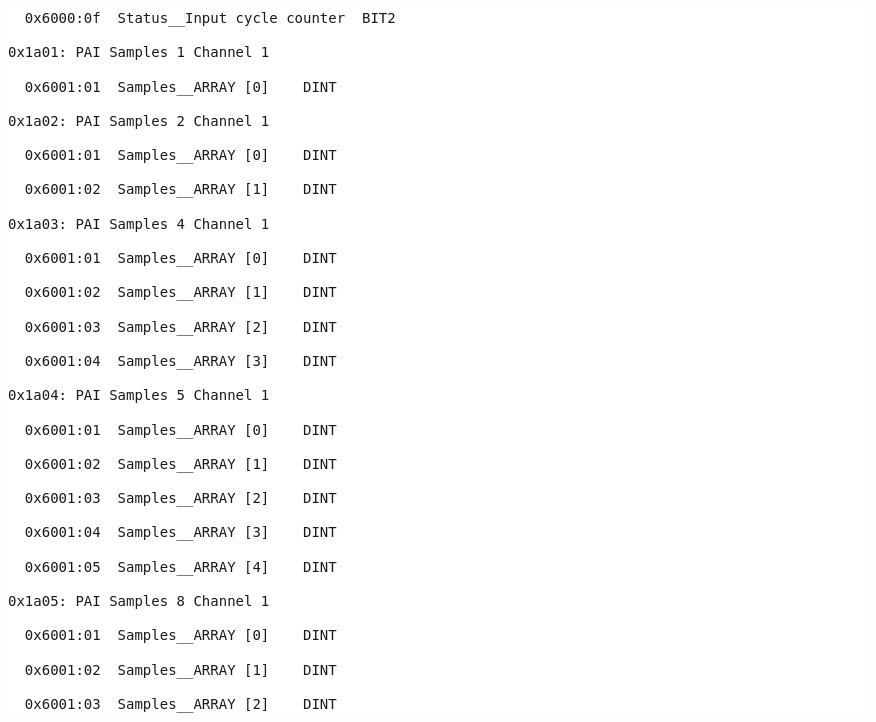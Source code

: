 </tr>
<tr>
<td colspan=5 align="left"><pre>  0x6000:0f  Status__Input cycle counter  BIT2</pre></td>
</tr>
<tr>
<td colspan=5 align="left"><pre>0x1a01: PAI Samples 1 Channel 1</pre></td>
</tr>
<tr>
<td colspan=5 align="left"><pre>  0x6001:01  Samples__ARRAY [0]    DINT</pre></td>
</tr>
<tr>
<td colspan=5 align="left"><pre>0x1a02: PAI Samples 2 Channel 1</pre></td>
</tr>
<tr>
<td colspan=5 align="left"><pre>  0x6001:01  Samples__ARRAY [0]    DINT</pre></td>
</tr>
<tr>
<td colspan=5 align="left"><pre>  0x6001:02  Samples__ARRAY [1]    DINT</pre></td>
</tr>
<tr>
<td colspan=5 align="left"><pre>0x1a03: PAI Samples 4 Channel 1</pre></td>
</tr>
<tr>
<td colspan=5 align="left"><pre>  0x6001:01  Samples__ARRAY [0]    DINT</pre></td>
</tr>
<tr>
<td colspan=5 align="left"><pre>  0x6001:02  Samples__ARRAY [1]    DINT</pre></td>
</tr>
<tr>
<td colspan=5 align="left"><pre>  0x6001:03  Samples__ARRAY [2]    DINT</pre></td>
</tr>
<tr>
<td colspan=5 align="left"><pre>  0x6001:04  Samples__ARRAY [3]    DINT</pre></td>
</tr>
<tr>
<td colspan=5 align="left"><pre>0x1a04: PAI Samples 5 Channel 1</pre></td>
</tr>
<tr>
<td colspan=5 align="left"><pre>  0x6001:01  Samples__ARRAY [0]    DINT</pre></td>
</tr>
<tr>
<td colspan=5 align="left"><pre>  0x6001:02  Samples__ARRAY [1]    DINT</pre></td>
</tr>
<tr>
<td colspan=5 align="left"><pre>  0x6001:03  Samples__ARRAY [2]    DINT</pre></td>
</tr>
<tr>
<td colspan=5 align="left"><pre>  0x6001:04  Samples__ARRAY [3]    DINT</pre></td>
</tr>
<tr>
<td colspan=5 align="left"><pre>  0x6001:05  Samples__ARRAY [4]    DINT</pre></td>
</tr>
<tr>
<td colspan=5 align="left"><pre>0x1a05: PAI Samples 8 Channel 1</pre></td>
</tr>
<tr>
<td colspan=5 align="left"><pre>  0x6001:01  Samples__ARRAY [0]    DINT</pre></td>
</tr>
<tr>
<td colspan=5 align="left"><pre>  0x6001:02  Samples__ARRAY [1]    DINT</pre></td>
</tr>
<tr>
<td colspan=5 align="left"><pre>  0x6001:03  Samples__ARRAY [2]    DINT</pre></td>
</tr>